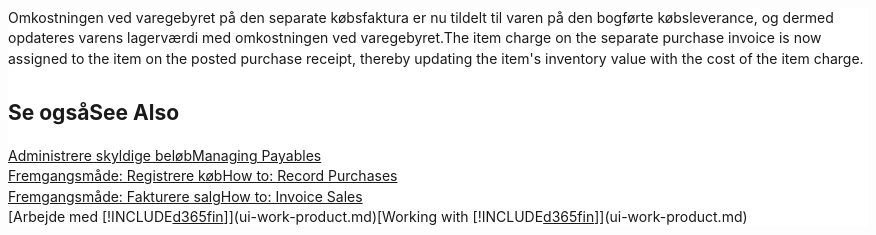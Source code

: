 <span data-ttu-id="a38bc-153">Omkostningen ved varegebyret på den separate købsfaktura er nu tildelt til varen på den bogførte købsleverance, og dermed opdateres varens lagerværdi med omkostningen ved varegebyret.</span><span class="sxs-lookup"><span data-stu-id="a38bc-153">The item charge on the separate purchase invoice is now assigned to the item on the posted purchase receipt, thereby updating the item's inventory value with the cost of the item charge.</span></span>

## <a name="see-also"></a><span data-ttu-id="a38bc-154">Se også</span><span class="sxs-lookup"><span data-stu-id="a38bc-154">See Also</span></span>
[<span data-ttu-id="a38bc-155">Administrere skyldige beløb</span><span class="sxs-lookup"><span data-stu-id="a38bc-155">Managing Payables</span></span>](payables-manage-payables.md)  
[<span data-ttu-id="a38bc-156">Fremgangsmåde: Registrere køb</span><span class="sxs-lookup"><span data-stu-id="a38bc-156">How to: Record Purchases</span></span>](purchasing-how-record-purchases.md)  
[<span data-ttu-id="a38bc-157">Fremgangsmåde: Fakturere salg</span><span class="sxs-lookup"><span data-stu-id="a38bc-157">How to: Invoice Sales</span></span>](sales-how-invoice-sales.md)  
<span data-ttu-id="a38bc-158">[Arbejde med [!INCLUDE[d365fin](includes/d365fin_md.md)]](ui-work-product.md)</span><span class="sxs-lookup"><span data-stu-id="a38bc-158">[Working with [!INCLUDE[d365fin](includes/d365fin_md.md)]](ui-work-product.md)</span></span>  


